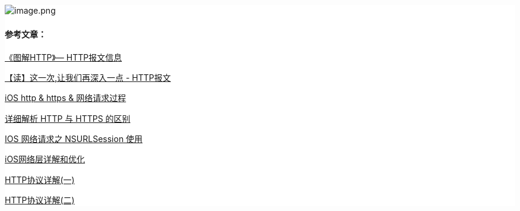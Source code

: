 ![image.png](https://upload-images.jianshu.io/upload_images/1401554-534000bd9c4d51d4.png?imageMogr2/auto-orient/strip%7CimageView2/2/w/600)



#### 参考文章：

[《图解HTTP》— HTTP报文信息](https://juejin.im/post/59face7ef265da43215361d3)

[【读】这一次,让我们再深入一点 - HTTP报文](https://juejin.im/post/5a4f782c5188257326469d7c)

[iOS http & https & 网络请求过程](https://juejin.im/entry/58ec85405c497d0062c618a2)

[详细解析 HTTP 与 HTTPS 的区别](https://juejin.im/entry/58d7635e5c497d0057fae036)

[IOS 网络请求之 NSURLSession 使用](https://juejin.im/entry/589bbce4128fe1006578b7f0)

[iOS网络层详解和优化](http://www.cocoachina.com/ios/20180315/22608.html)

[HTTP协议详解(一)](https://huang303513.github.io/2017/01/03/HTTP%E5%8D%8F%E8%AE%AE%E8%AF%A6%E8%A7%A3(%E4%B8%80).html)

[HTTP协议详解(二)](https://huang303513.github.io/2017/01/05/HTTP%E5%8D%8F%E8%AE%AE%E8%AF%A6%E8%A7%A3(%E4%BA%8C).html)
